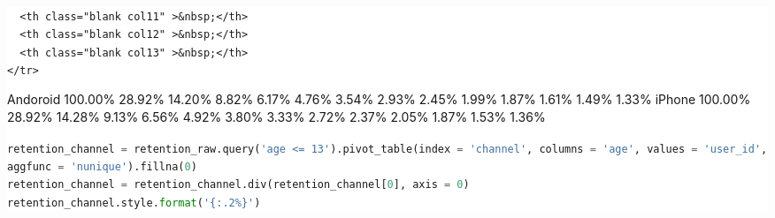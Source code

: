       <th class="blank col11" >&nbsp;</th>
      <th class="blank col12" >&nbsp;</th>
      <th class="blank col13" >&nbsp;</th>
    </tr>
  </thead>
  <tbody>
    <tr>
      <th id="T_ce723_level0_row0" class="row_heading level0 row0" >Andoroid</th>
      <td id="T_ce723_row0_col0" class="data row0 col0" >100.00%</td>
      <td id="T_ce723_row0_col1" class="data row0 col1" >28.92%</td>
      <td id="T_ce723_row0_col2" class="data row0 col2" >14.20%</td>
      <td id="T_ce723_row0_col3" class="data row0 col3" >8.82%</td>
      <td id="T_ce723_row0_col4" class="data row0 col4" >6.17%</td>
      <td id="T_ce723_row0_col5" class="data row0 col5" >4.76%</td>
      <td id="T_ce723_row0_col6" class="data row0 col6" >3.54%</td>
      <td id="T_ce723_row0_col7" class="data row0 col7" >2.93%</td>
      <td id="T_ce723_row0_col8" class="data row0 col8" >2.45%</td>
      <td id="T_ce723_row0_col9" class="data row0 col9" >1.99%</td>
      <td id="T_ce723_row0_col10" class="data row0 col10" >1.87%</td>
      <td id="T_ce723_row0_col11" class="data row0 col11" >1.61%</td>
      <td id="T_ce723_row0_col12" class="data row0 col12" >1.49%</td>
      <td id="T_ce723_row0_col13" class="data row0 col13" >1.33%</td>
    </tr>
    <tr>
      <th id="T_ce723_level0_row1" class="row_heading level0 row1" >iPhone</th>
      <td id="T_ce723_row1_col0" class="data row1 col0" >100.00%</td>
      <td id="T_ce723_row1_col1" class="data row1 col1" >28.92%</td>
      <td id="T_ce723_row1_col2" class="data row1 col2" >14.28%</td>
      <td id="T_ce723_row1_col3" class="data row1 col3" >9.13%</td>
      <td id="T_ce723_row1_col4" class="data row1 col4" >6.56%</td>
      <td id="T_ce723_row1_col5" class="data row1 col5" >4.92%</td>
      <td id="T_ce723_row1_col6" class="data row1 col6" >3.80%</td>
      <td id="T_ce723_row1_col7" class="data row1 col7" >3.33%</td>
      <td id="T_ce723_row1_col8" class="data row1 col8" >2.72%</td>
      <td id="T_ce723_row1_col9" class="data row1 col9" >2.37%</td>
      <td id="T_ce723_row1_col10" class="data row1 col10" >2.05%</td>
      <td id="T_ce723_row1_col11" class="data row1 col11" >1.87%</td>
      <td id="T_ce723_row1_col12" class="data row1 col12" >1.53%</td>
      <td id="T_ce723_row1_col13" class="data row1 col13" >1.36%</td>
    </tr>
  </tbody>
</table>





```python
retention_channel = retention_raw.query('age <= 13').pivot_table(index = 'channel', columns = 'age', values = 'user_id', aggfunc = 'nunique').fillna(0)
retention_channel = retention_channel.div(retention_channel[0], axis = 0)
retention_channel.style.format('{:.2%}')
```
